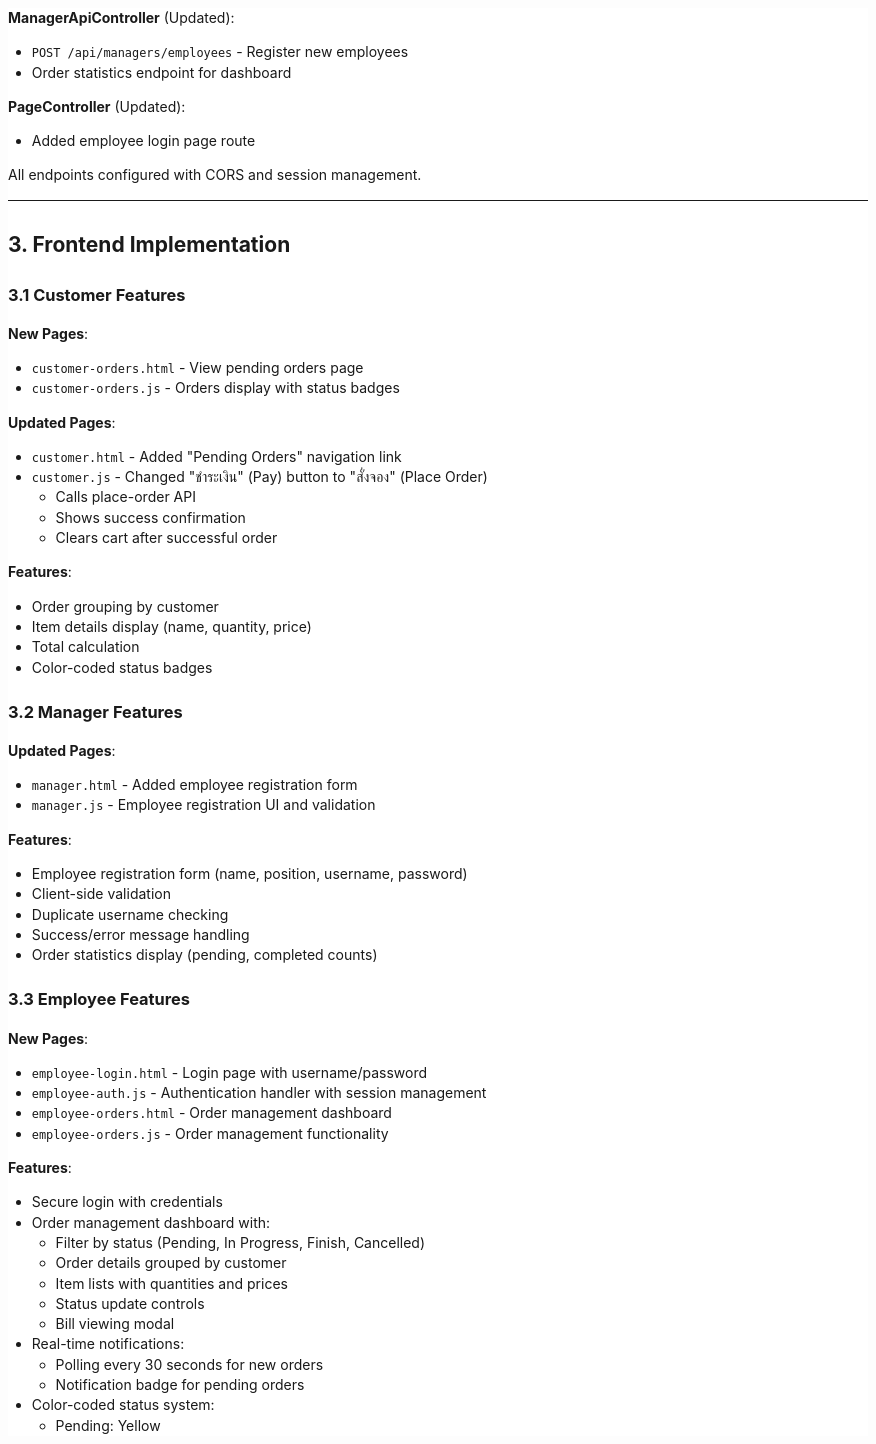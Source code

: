 **ManagerApiController** (Updated):
- `POST /api/managers/employees` - Register new employees
- Order statistics endpoint for dashboard

**PageController** (Updated):
- Added employee login page route

All endpoints configured with CORS and session management.

---

## 3. Frontend Implementation

### 3.1 Customer Features

**New Pages**:
- `customer-orders.html` - View pending orders page
- `customer-orders.js` - Orders display with status badges

**Updated Pages**:
- `customer.html` - Added "Pending Orders" navigation link
- `customer.js` - Changed "ชำระเงิน" (Pay) button to "สั่งจอง" (Place Order)
  - Calls place-order API
  - Shows success confirmation
  - Clears cart after successful order

**Features**:
- Order grouping by customer
- Item details display (name, quantity, price)
- Total calculation
- Color-coded status badges

### 3.2 Manager Features

**Updated Pages**:
- `manager.html` - Added employee registration form
- `manager.js` - Employee registration UI and validation

**Features**:
- Employee registration form (name, position, username, password)
- Client-side validation
- Duplicate username checking
- Success/error message handling
- Order statistics display (pending, completed counts)

### 3.3 Employee Features

**New Pages**:
- `employee-login.html` - Login page with username/password
- `employee-auth.js` - Authentication handler with session management
- `employee-orders.html` - Order management dashboard
- `employee-orders.js` - Order management functionality

**Features**:
- Secure login with credentials
- Order management dashboard with:
  - Filter by status (Pending, In Progress, Finish, Cancelled)
  - Order details grouped by customer
  - Item lists with quantities and prices
  - Status update controls
  - Bill viewing modal
- Real-time notifications:
  - Polling every 30 seconds for new orders
  - Notification badge for pending orders
- Color-coded status system:
  - Pending: Yellow